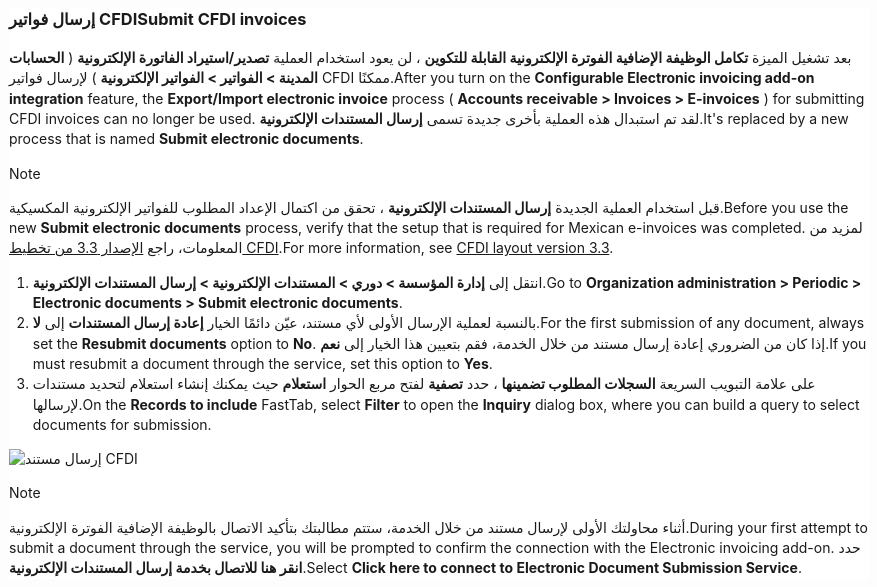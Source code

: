 ### <a name="submit-cfdi-invoices"></a><span data-ttu-id="19ca7-240">إرسال فواتير CFDI</span><span class="sxs-lookup"><span data-stu-id="19ca7-240">Submit CFDI invoices</span></span>

<span data-ttu-id="19ca7-241">بعد تشغيل الميزة **تكامل الوظيفة الإضافية الفوترة الإلكترونية القابلة للتكوين** ، لن يعود استخدام العملية **تصدير/استيراد الفاتورة الإلكترونية** ( **الحسابات المدينة \> الفواتير \> الفواتير الإلكترونية** ) لإرسال فواتير CFDI ممكنًا.</span><span class="sxs-lookup"><span data-stu-id="19ca7-241">After you turn on the **Configurable Electronic invoicing add-on integration** feature, the **Export/Import electronic invoice** process ( **Accounts receivable \> Invoices \> E-invoices** ) for submitting CFDI invoices can no longer be used.</span></span> <span data-ttu-id="19ca7-242">لقد تم استبدال هذه العملية بأخرى جديدة تسمى **إرسال المستندات الإلكترونية**.</span><span class="sxs-lookup"><span data-stu-id="19ca7-242">It's replaced by a new process that is named **Submit electronic documents**.</span></span>

> [!NOTE]
> <span data-ttu-id="19ca7-243">قبل استخدام العملية الجديدة **إرسال المستندات الإلكترونية** ، تحقق من اكتمال الإعداد المطلوب للفواتير الإلكترونية المكسيكية.</span><span class="sxs-lookup"><span data-stu-id="19ca7-243">Before you use the new **Submit electronic documents** process, verify that the setup that is required for Mexican e-invoices was completed.</span></span> <span data-ttu-id="19ca7-244">لمزيد من المعلومات، راجع [الإصدار 3.3 من تخطيط CFDI](https://docs.microsoft.com/dynamics365/finance/localizations/latam-mex-cfdi-3-3).</span><span class="sxs-lookup"><span data-stu-id="19ca7-244">For more information, see [CFDI layout version 3.3](https://docs.microsoft.com/dynamics365/finance/localizations/latam-mex-cfdi-3-3).</span></span>

1. <span data-ttu-id="19ca7-245">انتقل إلى **إدارة المؤسسة \> دوري \> المستندات الإلكترونية \> إرسال المستندات الإلكترونية**.</span><span class="sxs-lookup"><span data-stu-id="19ca7-245">Go to **Organization administration \> Periodic \> Electronic documents \> Submit electronic documents**.</span></span>
2. <span data-ttu-id="19ca7-246">بالنسبة لعملية الإرسال الأولى لأي مستند، عيّن دائمًا الخيار **إعادة إرسال المستندات** إلى **لا**.</span><span class="sxs-lookup"><span data-stu-id="19ca7-246">For the first submission of any document, always set the **Resubmit documents** option to **No**.</span></span> <span data-ttu-id="19ca7-247">إذا كان من الضروري إعادة إرسال مستند من خلال الخدمة، فقم بتعيين هذا الخيار إلى **نعم**.</span><span class="sxs-lookup"><span data-stu-id="19ca7-247">If you must resubmit a document through the service, set this option to **Yes**.</span></span>
3. <span data-ttu-id="19ca7-248">على علامة التبويب السريعة **السجلات المطلوب تضمينها‬** ، حدد **تصفية** لفتح مربع الحوار **استعلام** حيث يمكنك إنشاء استعلام لتحديد مستندات لإرسالها.</span><span class="sxs-lookup"><span data-stu-id="19ca7-248">On the **Records to include** FastTab, select **Filter** to open the **Inquiry** dialog box, where you can build a query to select documents for submission.</span></span>

![إرسال مستند CFDI](media/e-Invoicing-services-get-started-MEX-Submit-CFDI-document.png)

> [!NOTE]
> <span data-ttu-id="19ca7-250">أثناء محاولتك الأولى لإرسال مستند من خلال الخدمة، ستتم مطالبتك بتأكيد الاتصال بالوظيفة الإضافية الفوترة الإلكترونية.</span><span class="sxs-lookup"><span data-stu-id="19ca7-250">During your first attempt to submit a document through the service, you will be prompted to confirm the connection with the Electronic invoicing add-on.</span></span> <span data-ttu-id="19ca7-251">حدد **انقر هنا للاتصال بخدمة إرسال المستندات الإلكترونية**.</span><span class="sxs-lookup"><span data-stu-id="19ca7-251">Select **Click here to connect to Electronic Document Submission Service**.</span></span>
